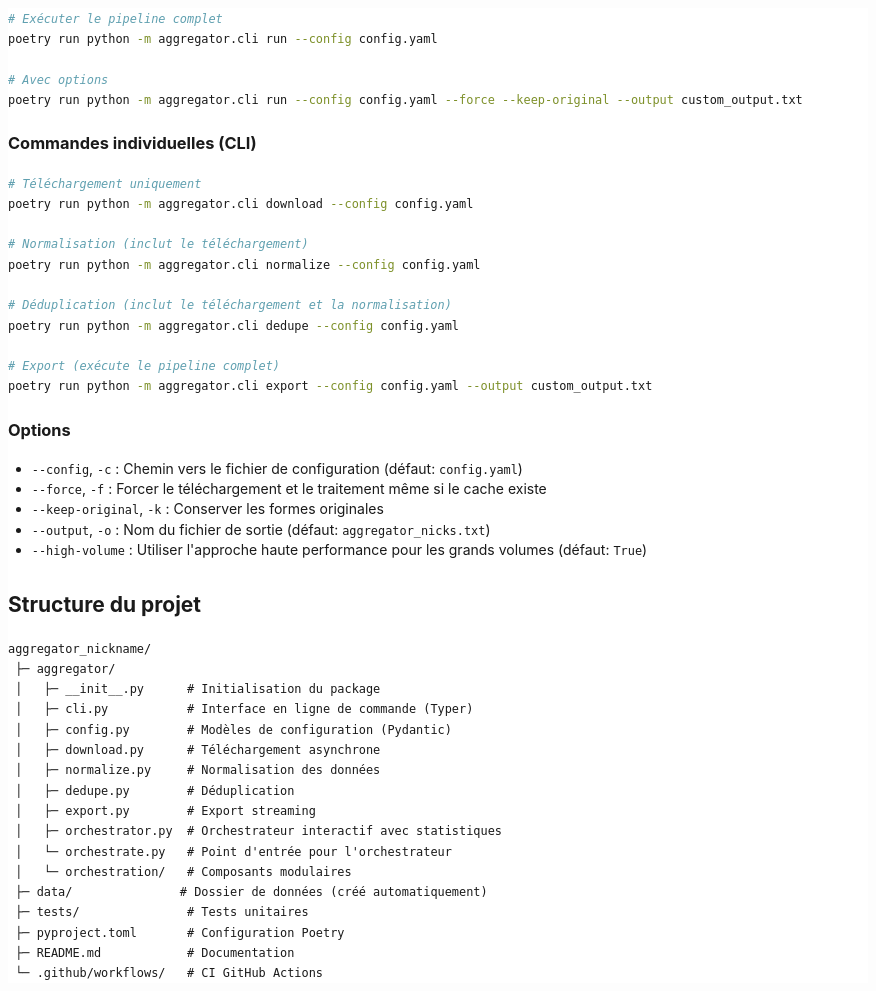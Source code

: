 ```bash
# Exécuter le pipeline complet
poetry run python -m aggregator.cli run --config config.yaml

# Avec options
poetry run python -m aggregator.cli run --config config.yaml --force --keep-original --output custom_output.txt
```

### Commandes individuelles (CLI)

```bash
# Téléchargement uniquement
poetry run python -m aggregator.cli download --config config.yaml

# Normalisation (inclut le téléchargement)
poetry run python -m aggregator.cli normalize --config config.yaml

# Déduplication (inclut le téléchargement et la normalisation)
poetry run python -m aggregator.cli dedupe --config config.yaml

# Export (exécute le pipeline complet)
poetry run python -m aggregator.cli export --config config.yaml --output custom_output.txt
```

### Options

- `--config`, `-c` : Chemin vers le fichier de configuration (défaut: `config.yaml`)
- `--force`, `-f` : Forcer le téléchargement et le traitement même si le cache existe
- `--keep-original`, `-k` : Conserver les formes originales
- `--output`, `-o` : Nom du fichier de sortie (défaut: `aggregator_nicks.txt`)
- `--high-volume` : Utiliser l'approche haute performance pour les grands volumes (défaut: `True`)

## Structure du projet

```
aggregator_nickname/
 ├─ aggregator/
 │   ├─ __init__.py      # Initialisation du package
 │   ├─ cli.py           # Interface en ligne de commande (Typer)
 │   ├─ config.py        # Modèles de configuration (Pydantic)
 │   ├─ download.py      # Téléchargement asynchrone
 │   ├─ normalize.py     # Normalisation des données
 │   ├─ dedupe.py        # Déduplication
 │   ├─ export.py        # Export streaming
 │   ├─ orchestrator.py  # Orchestrateur interactif avec statistiques
 │   └─ orchestrate.py   # Point d'entrée pour l'orchestrateur
 │   └─ orchestration/   # Composants modulaires
 ├─ data/               # Dossier de données (créé automatiquement)
 ├─ tests/               # Tests unitaires
 ├─ pyproject.toml       # Configuration Poetry
 ├─ README.md            # Documentation
 └─ .github/workflows/   # CI GitHub Actions
```
